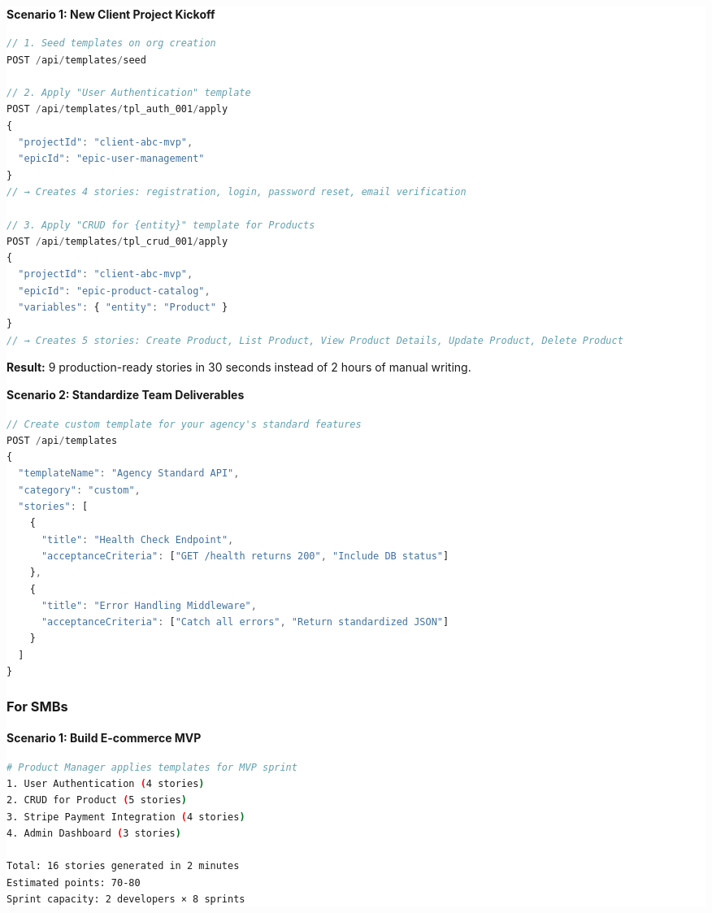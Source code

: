 **Scenario 1: New Client Project Kickoff**
```javascript
// 1. Seed templates on org creation
POST /api/templates/seed

// 2. Apply "User Authentication" template
POST /api/templates/tpl_auth_001/apply
{
  "projectId": "client-abc-mvp",
  "epicId": "epic-user-management"
}
// → Creates 4 stories: registration, login, password reset, email verification

// 3. Apply "CRUD for {entity}" template for Products
POST /api/templates/tpl_crud_001/apply
{
  "projectId": "client-abc-mvp",
  "epicId": "epic-product-catalog",
  "variables": { "entity": "Product" }
}
// → Creates 5 stories: Create Product, List Product, View Product Details, Update Product, Delete Product
```

**Result:** 9 production-ready stories in 30 seconds instead of 2 hours of manual writing.

**Scenario 2: Standardize Team Deliverables**
```javascript
// Create custom template for your agency's standard features
POST /api/templates
{
  "templateName": "Agency Standard API",
  "category": "custom",
  "stories": [
    {
      "title": "Health Check Endpoint",
      "acceptanceCriteria": ["GET /health returns 200", "Include DB status"]
    },
    {
      "title": "Error Handling Middleware",
      "acceptanceCriteria": ["Catch all errors", "Return standardized JSON"]
    }
  ]
}
```

### For SMBs

**Scenario 1: Build E-commerce MVP**
```bash
# Product Manager applies templates for MVP sprint
1. User Authentication (4 stories)
2. CRUD for Product (5 stories)
3. Stripe Payment Integration (4 stories)
4. Admin Dashboard (3 stories)

Total: 16 stories generated in 2 minutes
Estimated points: 70-80
Sprint capacity: 2 developers × 8 sprints
```
